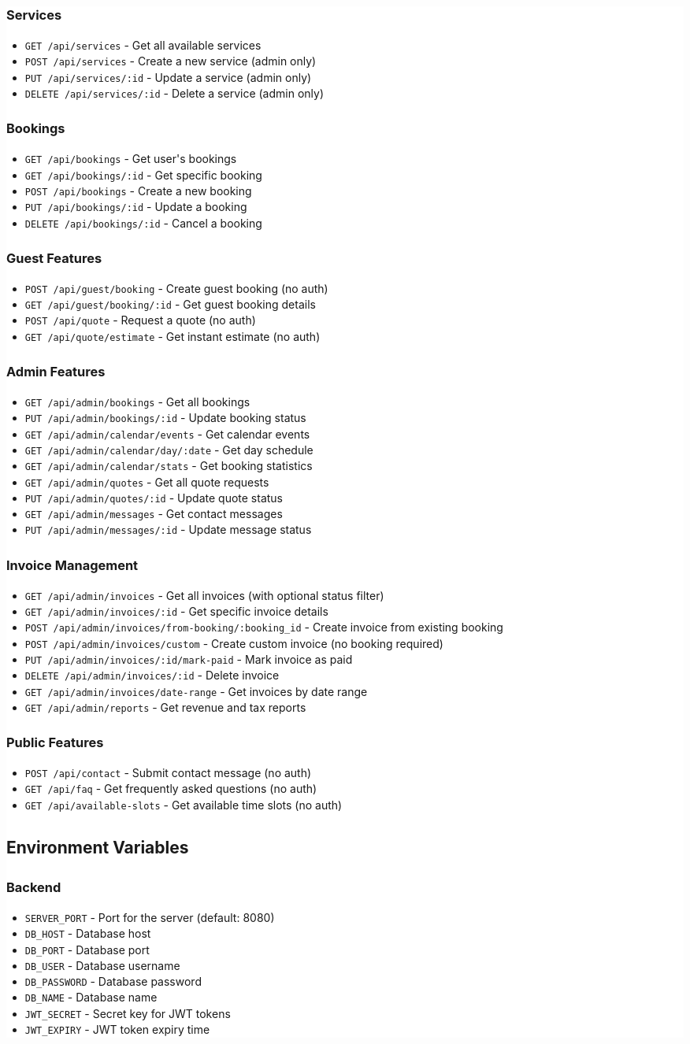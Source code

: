 ### Services
- `GET /api/services` - Get all available services
- `POST /api/services` - Create a new service (admin only)
- `PUT /api/services/:id` - Update a service (admin only)
- `DELETE /api/services/:id` - Delete a service (admin only)

### Bookings
- `GET /api/bookings` - Get user's bookings
- `GET /api/bookings/:id` - Get specific booking
- `POST /api/bookings` - Create a new booking
- `PUT /api/bookings/:id` - Update a booking
- `DELETE /api/bookings/:id` - Cancel a booking

### Guest Features
- `POST /api/guest/booking` - Create guest booking (no auth)
- `GET /api/guest/booking/:id` - Get guest booking details
- `POST /api/quote` - Request a quote (no auth)
- `GET /api/quote/estimate` - Get instant estimate (no auth)

### Admin Features
- `GET /api/admin/bookings` - Get all bookings
- `PUT /api/admin/bookings/:id` - Update booking status
- `GET /api/admin/calendar/events` - Get calendar events
- `GET /api/admin/calendar/day/:date` - Get day schedule
- `GET /api/admin/calendar/stats` - Get booking statistics
- `GET /api/admin/quotes` - Get all quote requests
- `PUT /api/admin/quotes/:id` - Update quote status
- `GET /api/admin/messages` - Get contact messages
- `PUT /api/admin/messages/:id` - Update message status

### Invoice Management
- `GET /api/admin/invoices` - Get all invoices (with optional status filter)
- `GET /api/admin/invoices/:id` - Get specific invoice details
- `POST /api/admin/invoices/from-booking/:booking_id` - Create invoice from existing booking
- `POST /api/admin/invoices/custom` - Create custom invoice (no booking required)
- `PUT /api/admin/invoices/:id/mark-paid` - Mark invoice as paid
- `DELETE /api/admin/invoices/:id` - Delete invoice
- `GET /api/admin/invoices/date-range` - Get invoices by date range
- `GET /api/admin/reports` - Get revenue and tax reports

### Public Features
- `POST /api/contact` - Submit contact message (no auth)
- `GET /api/faq` - Get frequently asked questions (no auth)
- `GET /api/available-slots` - Get available time slots (no auth)

## Environment Variables

### Backend
- `SERVER_PORT` - Port for the server (default: 8080)
- `DB_HOST` - Database host
- `DB_PORT` - Database port
- `DB_USER` - Database username
- `DB_PASSWORD` - Database password
- `DB_NAME` - Database name
- `JWT_SECRET` - Secret key for JWT tokens
- `JWT_EXPIRY` - JWT token expiry time
